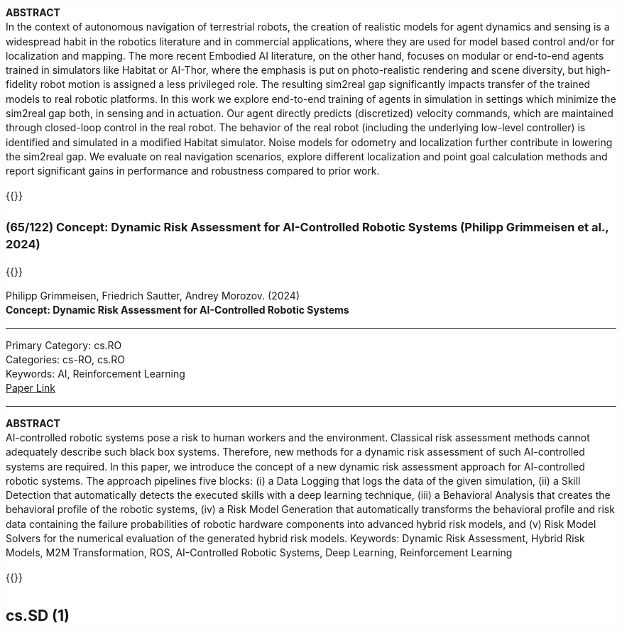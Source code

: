 
**ABSTRACT**  
In the context of autonomous navigation of terrestrial robots, the creation of realistic models for agent dynamics and sensing is a widespread habit in the robotics literature and in commercial applications, where they are used for model based control and/or for localization and mapping. The more recent Embodied AI literature, on the other hand, focuses on modular or end-to-end agents trained in simulators like Habitat or AI-Thor, where the emphasis is put on photo-realistic rendering and scene diversity, but high-fidelity robot motion is assigned a less privileged role. The resulting sim2real gap significantly impacts transfer of the trained models to real robotic platforms. In this work we explore end-to-end training of agents in simulation in settings which minimize the sim2real gap both, in sensing and in actuation. Our agent directly predicts (discretized) velocity commands, which are maintained through closed-loop control in the real robot. The behavior of the real robot (including the underlying low-level controller) is identified and simulated in a modified Habitat simulator. Noise models for odometry and localization further contribute in lowering the sim2real gap. We evaluate on real navigation scenarios, explore different localization and point goal calculation methods and report significant gains in performance and robustness compared to prior work.

{{</citation>}}


### (65/122) Concept: Dynamic Risk Assessment for AI-Controlled Robotic Systems (Philipp Grimmeisen et al., 2024)

{{<citation>}}

Philipp Grimmeisen, Friedrich Sautter, Andrey Morozov. (2024)  
**Concept: Dynamic Risk Assessment for AI-Controlled Robotic Systems**  

---
Primary Category: cs.RO  
Categories: cs-RO, cs.RO  
Keywords: AI, Reinforcement Learning  
[Paper Link](http://arxiv.org/abs/2401.14147v1)  

---


**ABSTRACT**  
AI-controlled robotic systems pose a risk to human workers and the environment. Classical risk assessment methods cannot adequately describe such black box systems. Therefore, new methods for a dynamic risk assessment of such AI-controlled systems are required. In this paper, we introduce the concept of a new dynamic risk assessment approach for AI-controlled robotic systems. The approach pipelines five blocks: (i) a Data Logging that logs the data of the given simulation, (ii) a Skill Detection that automatically detects the executed skills with a deep learning technique, (iii) a Behavioral Analysis that creates the behavioral profile of the robotic systems, (iv) a Risk Model Generation that automatically transforms the behavioral profile and risk data containing the failure probabilities of robotic hardware components into advanced hybrid risk models, and (v) Risk Model Solvers for the numerical evaluation of the generated hybrid risk models.   Keywords: Dynamic Risk Assessment, Hybrid Risk Models, M2M Transformation, ROS, AI-Controlled Robotic Systems, Deep Learning, Reinforcement Learning

{{</citation>}}


## cs.SD (1)
